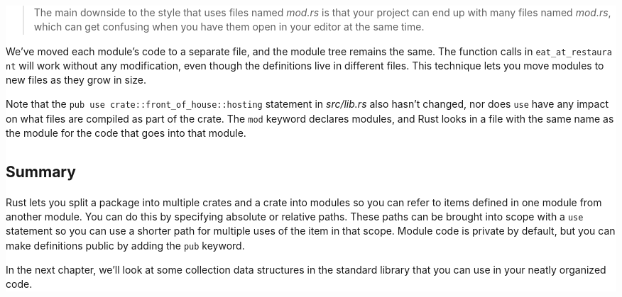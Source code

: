 >
> The main downside to the style that uses files named *mod.rs* is that your
project can end up with many files named *mod.rs*, which can get confusing when
you have them open in your editor at the same time.

We’ve moved each module’s code to a separate file, and the module tree remains
the same. The function calls in `eat_at_restaurant` will work without any
modification, even though the definitions live in different files. This
technique lets you move modules to new files as they grow in size.

Note that the `pub use crate::front_of_house::hosting` statement in
*src/lib.rs* also hasn’t changed, nor does `use` have any impact on what files
are compiled as part of the crate. The `mod` keyword declares modules, and Rust
looks in a file with the same name as the module for the code that goes into
that module.

## Summary

Rust lets you split a package into multiple crates and a crate into modules so
you can refer to items defined in one module from another module. You can do
this by specifying absolute or relative paths. These paths can be brought into
scope with a `use` statement so you can use a shorter path for multiple uses of
the item in that scope. Module code is private by default, but you can make
definitions public by adding the `pub` keyword.

In the next chapter, we’ll look at some collection data structures in the
standard library that you can use in your neatly organized code.

